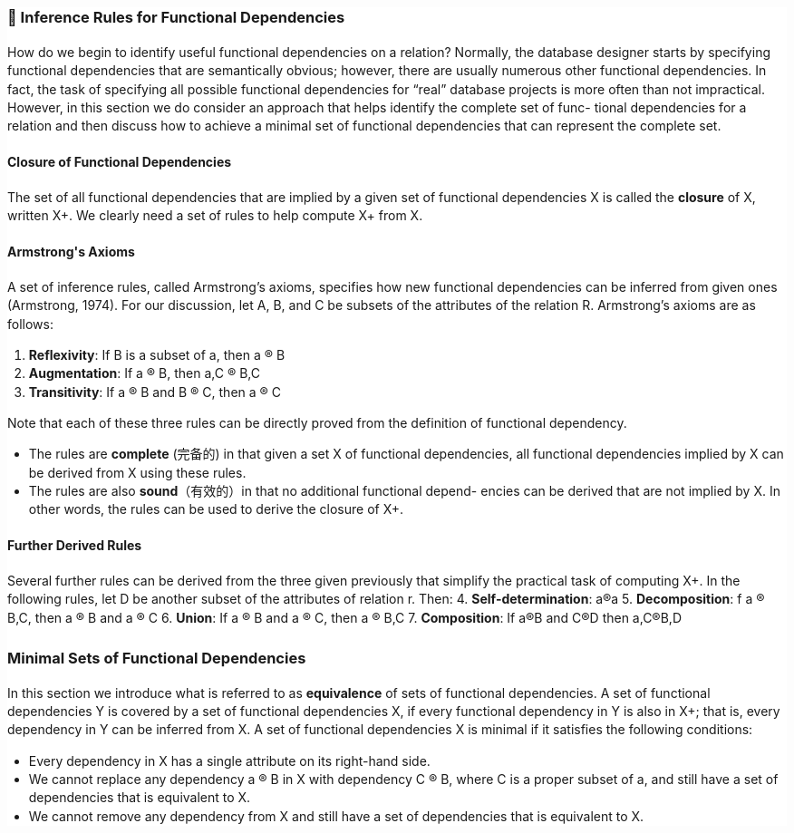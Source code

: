 
### 🧭 Inference Rules for Functional Dependencies

How do we begin to identify useful functional dependencies on a relation? Normally, the database designer starts by specifying functional dependencies that are semantically obvious; however, there are usually numerous other functional dependencies. In fact, the task of specifying all possible functional dependencies for “real” database projects is more often than not impractical. However, in this section we do consider an approach that helps identify the complete set of func- tional dependencies for a relation and then discuss how to achieve a minimal set of functional dependencies that can represent the complete set.

#### Closure of Functional Dependencies
The set of all functional dependencies that are implied by a given set of functional dependencies X is called the **closure** of X, written X+. We clearly need a set of rules to help compute X+ from X. 

#### Armstrong's Axioms
A set of inference rules, called Armstrong’s axioms, specifies how new functional dependencies can be inferred from given ones (Armstrong, 1974). For our discussion, let A, B, and C be subsets of the attributes of the relation R. Armstrong’s axioms are as follows:
1. **Reflexivity**: If B is a subset of a, then a ® B
2. **Augmentation**: If a ® B, then a,C ® B,C  
3. **Transitivity**: If a ® B and B ® C, then a ® C

Note that each of these three rules can be directly proved from the definition of functional dependency.
- The rules are **complete** (完备的) in that given a set X of functional dependencies, all functional dependencies implied by X can be derived from X using these rules. 
- The rules are also **sound**（有效的）in that no additional functional depend- encies can be derived that are not implied by X. In other words, the rules can be used to derive the closure of X+.

#### Further Derived Rules
Several further rules can be derived from the three given previously that simplify the practical task of computing X+. In the following rules, let D be another subset of the attributes of relation r. Then:
4. **Self-determination**: a®a
5. **Decomposition**: f a ® B,C, then a ® B and a ® C
6. **Union**: If a ® B and a ® C, then a ® B,C
7. **Composition**: If a®B and C®D then a,C®B,D


### Minimal Sets of Functional Dependencies
In this section we introduce what is referred to as **equivalence** of sets of functional dependencies. A set of functional dependencies Y is covered by a set of functional dependencies X, if every functional dependency in Y is also in X+; that is, every dependency in Y can be inferred from X. A set of functional dependencies X is minimal if it satisfies the following conditions:
- Every dependency in X has a single attribute on its right-hand side.
- We cannot replace any dependency a ® B in X with dependency C ® B, where C is a proper subset of a, and still have a set of dependencies that is equivalent to X.
- We cannot remove any dependency from X and still have a set of dependencies that is equivalent to X.

